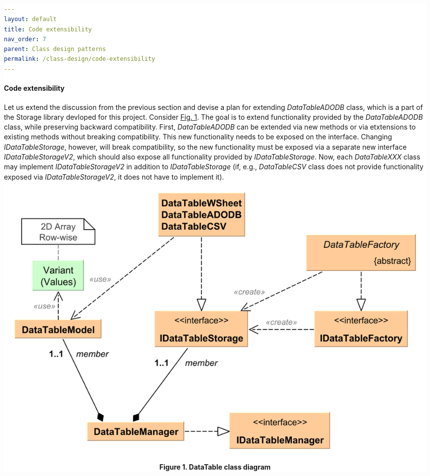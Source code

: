 ```yaml
---
layout: default
title: Code extensibility
nav_order: 7
parent: Class design patterns
permalink: /class-design/code-extensibility
---
```


#### Code extensibility

Let us extend the discussion from the previous section and devise a plan for extending *DataTableADODB* class, which is a part of the Storage library devloped for this project. Consider [Fig. 1](#FigDataTable). The goal is to extend functionality provided by the *DataTableADODB* class, while preserving backward compatibility. First, *DataTableADODB* can be extended via new methods or via etxtensions to existing methods without breaking compatibility. This new functionality needs to be exposed on the interface. Changing *IDataTableStorage*, however, will break compatibility, so the new functionality must be exposed via a separate new interface *IDataTableStorageV2*, which should also expose all functionality provided by *IDataTableStorage*. Now, each *DataTableXXX* class may implement  *IDataTableStorageV2* in addition to *IDataTableStorage* (if, e.g., *DataTableCSV* class does not provide functionality exposed via *IDataTableStorageV2*, it does not have to implement it). 

<a name="FigDataTable"></a>
<img src="https://raw.githubusercontent.com/pchemguy/ContactEditor/develop/Assets/Diagrams/Class%20Diagram%20-%20Table.svg" alt="FigDataTableModel" width="100%" />
<p align="center"><b>Figure 1. DataTable class diagram</b></p>
